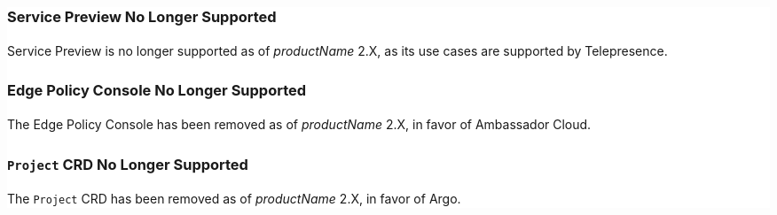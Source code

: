### Service Preview No Longer Supported

Service Preview is no longer supported as of $productName$ 2.X, as its use cases are supported by Telepresence.

### Edge Policy Console No Longer Supported

The Edge Policy Console has been removed as of $productName$ 2.X, in favor of Ambassador Cloud.

### `Project` CRD No Longer Supported

The `Project` CRD has been removed as of $productName$ 2.X, in favor of Argo.
